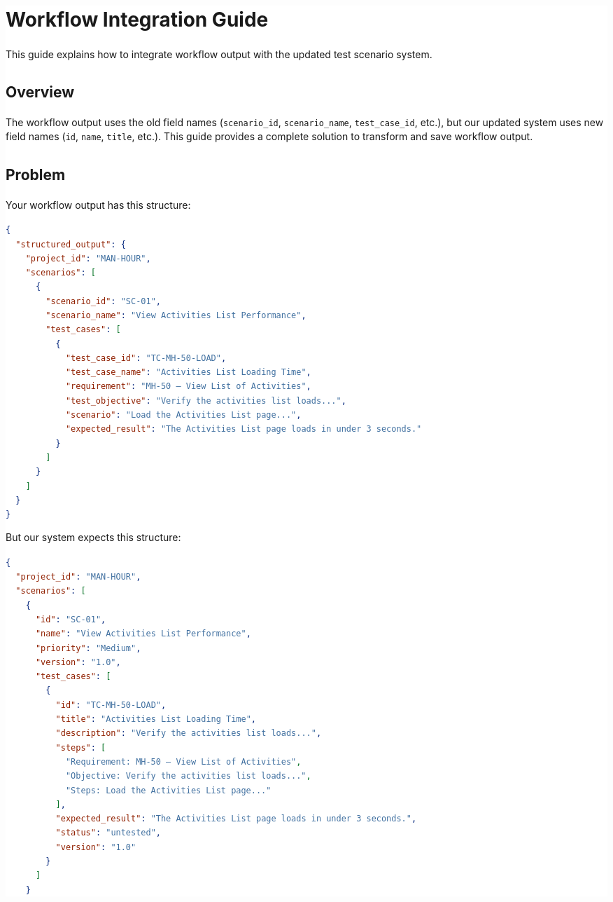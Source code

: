 # Workflow Integration Guide

This guide explains how to integrate workflow output with the updated test scenario system.

## Overview

The workflow output uses the old field names (`scenario_id`, `scenario_name`, `test_case_id`, etc.), but our updated system uses new field names (`id`, `name`, `title`, etc.). This guide provides a complete solution to transform and save workflow output.

## Problem

Your workflow output has this structure:
```json
{
  "structured_output": {
    "project_id": "MAN-HOUR",
    "scenarios": [
      {
        "scenario_id": "SC-01",
        "scenario_name": "View Activities List Performance",
        "test_cases": [
          {
            "test_case_id": "TC-MH-50-LOAD",
            "test_case_name": "Activities List Loading Time",
            "requirement": "MH-50 – View List of Activities",
            "test_objective": "Verify the activities list loads...",
            "scenario": "Load the Activities List page...",
            "expected_result": "The Activities List page loads in under 3 seconds."
          }
        ]
      }
    ]
  }
}
```

But our system expects this structure:
```json
{
  "project_id": "MAN-HOUR",
  "scenarios": [
    {
      "id": "SC-01",
      "name": "View Activities List Performance",
      "priority": "Medium",
      "version": "1.0",
      "test_cases": [
        {
          "id": "TC-MH-50-LOAD",
          "title": "Activities List Loading Time",
          "description": "Verify the activities list loads...",
          "steps": [
            "Requirement: MH-50 – View List of Activities",
            "Objective: Verify the activities list loads...",
            "Steps: Load the Activities List page..."
          ],
          "expected_result": "The Activities List page loads in under 3 seconds.",
          "status": "untested",
          "version": "1.0"
        }
      ]
    }
```